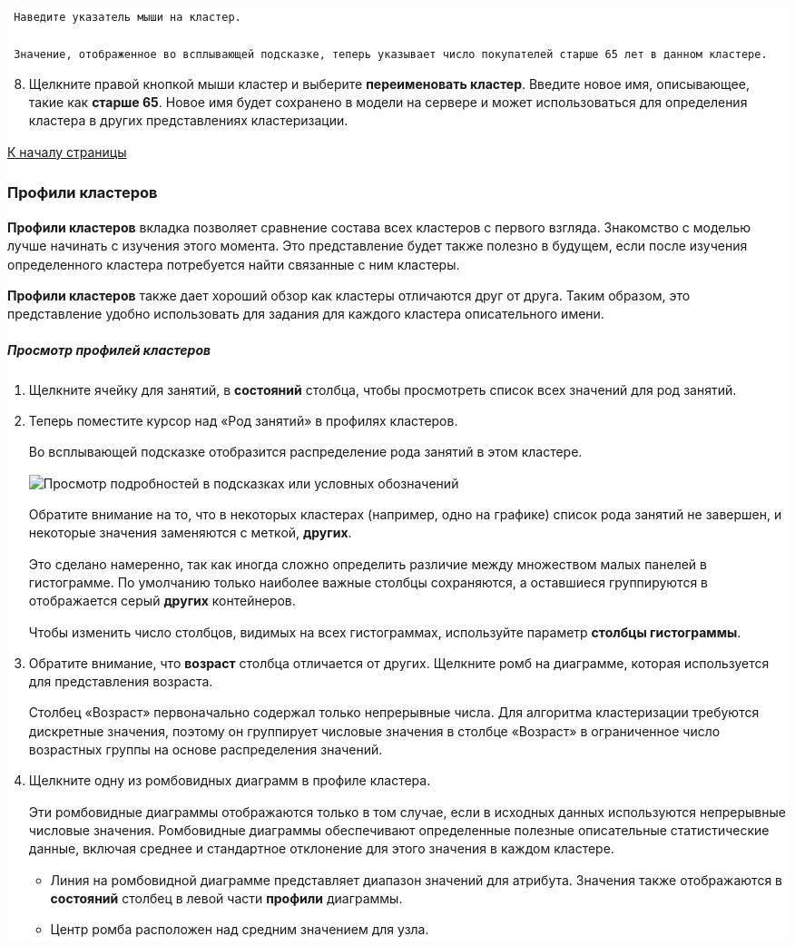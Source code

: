      Наведите указатель мыши на кластер.  
  
     Значение, отображенное во всплывающей подсказке, теперь указывает число покупателей старше 65 лет в данном кластере.  
  
8.  Щелкните правой кнопкой мыши кластер и выберите **переименовать кластер**. Введите новое имя, описывающее, такие как **старше 65**. Новое имя будет сохранено в модели на сервере и может использоваться для определения кластера в других представлениях кластеризации.  
  
 [К началу страницы](#BKMK_Tabs)  
  
###  <a name="BKMK_ClusterProfiles"></a> Профили кластеров  
 **Профили кластеров** вкладка позволяет сравнение состава всех кластеров с первого взгляда. Знакомство с моделью лучше начинать с изучения этого момента. Это представление будет также полезно в будущем, если после изучения определенного кластера потребуется найти связанные с ним кластеры.  
  
 **Профили кластеров** также дает хороший обзор как кластеры отличаются друг от друга. Таким образом, это представление удобно использовать для задания для каждого кластера описательного имени.  
  
##### <a name="explore-the-cluster-profiles"></a>Просмотр профилей кластеров  
  
1.  Щелкните ячейку для занятий, в **состояний** столбца, чтобы просмотреть список всех значений для род занятий.  
  
2.  Теперь поместите курсор над «Род занятий» в профилях кластеров.  
  
     Во всплывающей подсказке отобразится распределение рода занятий в этом кластере.  
  
     ![Просмотр подробностей в подсказках или условных обозначений](media/dm13-cluster-profile-age-tooltip.gif "Просмотр подробностей в подсказках или условных обозначений")  
  
     Обратите внимание на то, что в некоторых кластерах (например, одно на графике) список рода занятий не завершен, и некоторые значения заменяются с меткой, **других**.  
  
     Это сделано намеренно, так как иногда сложно определить различие между множеством малых панелей в гистограмме. По умолчанию только наиболее важные столбцы сохраняются, а оставшиеся группируются в отображается серый **других** контейнеров.  
  
     Чтобы изменить число столбцов, видимых на всех гистограммах, используйте параметр **столбцы гистограммы**.  
  
3.  Обратите внимание, что **возраст** столбца отличается от других. Щелкните ромб на диаграмме, которая используется для представления возраста.  
  
     Столбец «Возраст» первоначально содержал только непрерывные числа. Для алгоритма кластеризации требуются дискретные значения, поэтому он группирует числовые значения в столбце «Возраст» в ограниченное число возрастных группы на основе распределения значений.  
  
4.  Щелкните одну из ромбовидных диаграмм в профиле кластера.  
  
     Эти ромбовидные диаграммы отображаются только в том случае, если в исходных данных используются непрерывные числовые значения. Ромбовидные диаграммы обеспечивают определенные полезные описательные статистические данные, включая среднее и стандартное отклонение для этого значения в каждом кластере.  
  
    -   Линия на ромбовидной диаграмме представляет диапазон значений для атрибута. Значения также отображаются в **состояний** столбец в левой части **профили** диаграммы.  
  
    -   Центр ромба расположен над средним значением для узла.  
  